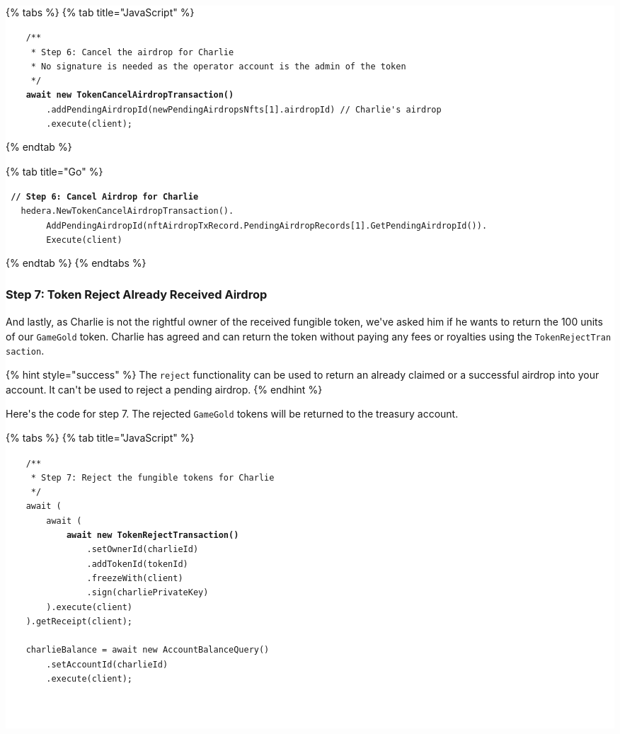 {% tabs %}
{% tab title="JavaScript" %}
<pre class="language-javascript"><code class="lang-javascript">    /**
     * Step 6: Cancel the airdrop for Charlie
     * No signature is needed as the operator account is the admin of the token
     */
<strong>    await new TokenCancelAirdropTransaction()
</strong>        .addPendingAirdropId(newPendingAirdropsNfts[1].airdropId) // Charlie's airdrop
        .execute(client);
</code></pre>
{% endtab %}

{% tab title="Go" %}
<pre class="language-go"><code class="lang-go"><strong>	// Step 6: Cancel Airdrop for Charlie
</strong>	hedera.NewTokenCancelAirdropTransaction().
		AddPendingAirdropId(nftAirdropTxRecord.PendingAirdropRecords[1].GetPendingAirdropId()).
		Execute(client)
</code></pre>
{% endtab %}
{% endtabs %}

### Step 7: Token Reject Already Received Airdrop

And lastly, as Charlie is not the rightful owner of the received fungible token, we've asked him if he wants to return the 100 units of our `GameGold` token. Charlie has agreed and can return the token without paying any fees or royalties using the `TokenRejectTransaction`.

{% hint style="success" %}
The `reject` functionality can be used to return an already claimed or a successful airdrop into your account. It can't be used to reject a pending airdrop.
{% endhint %}

Here's the code for step 7. The rejected `GameGold` tokens will be returned to the treasury account.

{% tabs %}
{% tab title="JavaScript" %}
<pre class="language-javascript"><code class="lang-javascript">    /**
     * Step 7: Reject the fungible tokens for Charlie
     */
    await (
        await (
<strong>            await new TokenRejectTransaction()
</strong>                .setOwnerId(charlieId)
                .addTokenId(tokenId)
                .freezeWith(client)
                .sign(charliePrivateKey)
        ).execute(client)
    ).getReceipt(client);

    charlieBalance = await new AccountBalanceQuery()
        .setAccountId(charlieId)
        .execute(client);
